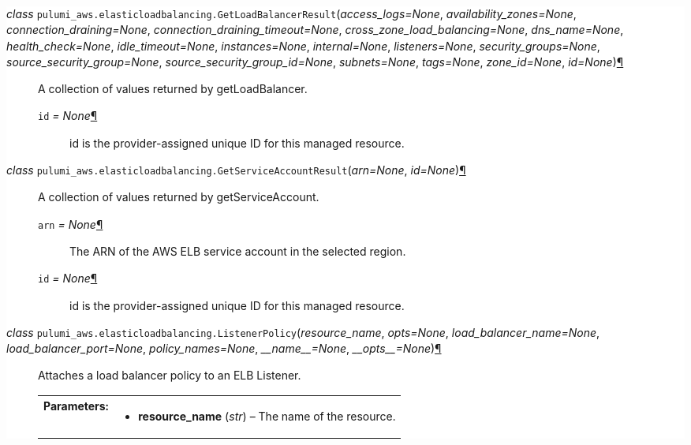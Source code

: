 </dd></dl>

<dl class="class">
<dt id="pulumi_aws.elasticloadbalancing.GetLoadBalancerResult">
<em class="property">class </em><code class="descclassname">pulumi_aws.elasticloadbalancing.</code><code class="descname">GetLoadBalancerResult</code><span class="sig-paren">(</span><em>access_logs=None</em>, <em>availability_zones=None</em>, <em>connection_draining=None</em>, <em>connection_draining_timeout=None</em>, <em>cross_zone_load_balancing=None</em>, <em>dns_name=None</em>, <em>health_check=None</em>, <em>idle_timeout=None</em>, <em>instances=None</em>, <em>internal=None</em>, <em>listeners=None</em>, <em>security_groups=None</em>, <em>source_security_group=None</em>, <em>source_security_group_id=None</em>, <em>subnets=None</em>, <em>tags=None</em>, <em>zone_id=None</em>, <em>id=None</em><span class="sig-paren">)</span><a class="headerlink" href="#pulumi_aws.elasticloadbalancing.GetLoadBalancerResult" title="Permalink to this definition">¶</a></dt>
<dd><p>A collection of values returned by getLoadBalancer.</p>
<dl class="attribute">
<dt id="pulumi_aws.elasticloadbalancing.GetLoadBalancerResult.id">
<code class="descname">id</code><em class="property"> = None</em><a class="headerlink" href="#pulumi_aws.elasticloadbalancing.GetLoadBalancerResult.id" title="Permalink to this definition">¶</a></dt>
<dd><p>id is the provider-assigned unique ID for this managed resource.</p>
</dd></dl>

</dd></dl>

<dl class="class">
<dt id="pulumi_aws.elasticloadbalancing.GetServiceAccountResult">
<em class="property">class </em><code class="descclassname">pulumi_aws.elasticloadbalancing.</code><code class="descname">GetServiceAccountResult</code><span class="sig-paren">(</span><em>arn=None</em>, <em>id=None</em><span class="sig-paren">)</span><a class="headerlink" href="#pulumi_aws.elasticloadbalancing.GetServiceAccountResult" title="Permalink to this definition">¶</a></dt>
<dd><p>A collection of values returned by getServiceAccount.</p>
<dl class="attribute">
<dt id="pulumi_aws.elasticloadbalancing.GetServiceAccountResult.arn">
<code class="descname">arn</code><em class="property"> = None</em><a class="headerlink" href="#pulumi_aws.elasticloadbalancing.GetServiceAccountResult.arn" title="Permalink to this definition">¶</a></dt>
<dd><p>The ARN of the AWS ELB service account in the selected region.</p>
</dd></dl>

<dl class="attribute">
<dt id="pulumi_aws.elasticloadbalancing.GetServiceAccountResult.id">
<code class="descname">id</code><em class="property"> = None</em><a class="headerlink" href="#pulumi_aws.elasticloadbalancing.GetServiceAccountResult.id" title="Permalink to this definition">¶</a></dt>
<dd><p>id is the provider-assigned unique ID for this managed resource.</p>
</dd></dl>

</dd></dl>

<dl class="class">
<dt id="pulumi_aws.elasticloadbalancing.ListenerPolicy">
<em class="property">class </em><code class="descclassname">pulumi_aws.elasticloadbalancing.</code><code class="descname">ListenerPolicy</code><span class="sig-paren">(</span><em>resource_name</em>, <em>opts=None</em>, <em>load_balancer_name=None</em>, <em>load_balancer_port=None</em>, <em>policy_names=None</em>, <em>__name__=None</em>, <em>__opts__=None</em><span class="sig-paren">)</span><a class="headerlink" href="#pulumi_aws.elasticloadbalancing.ListenerPolicy" title="Permalink to this definition">¶</a></dt>
<dd><p>Attaches a load balancer policy to an ELB Listener.</p>
<table class="docutils field-list" frame="void" rules="none">
<col class="field-name" />
<col class="field-body" />
<tbody valign="top">
<tr class="field-odd field"><th class="field-name">Parameters:</th><td class="field-body"><ul class="first last simple">
<li><strong>resource_name</strong> (<em>str</em>) – The name of the resource.</li>